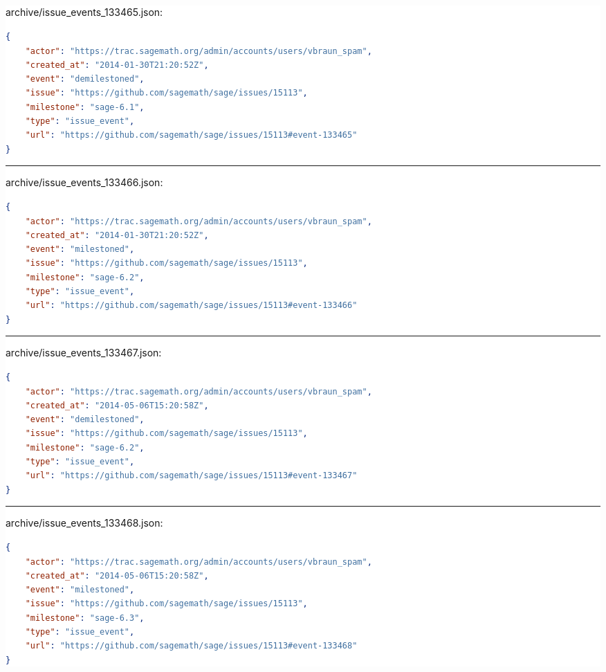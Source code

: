 
archive/issue_events_133465.json:
```json
{
    "actor": "https://trac.sagemath.org/admin/accounts/users/vbraun_spam",
    "created_at": "2014-01-30T21:20:52Z",
    "event": "demilestoned",
    "issue": "https://github.com/sagemath/sage/issues/15113",
    "milestone": "sage-6.1",
    "type": "issue_event",
    "url": "https://github.com/sagemath/sage/issues/15113#event-133465"
}
```



---

archive/issue_events_133466.json:
```json
{
    "actor": "https://trac.sagemath.org/admin/accounts/users/vbraun_spam",
    "created_at": "2014-01-30T21:20:52Z",
    "event": "milestoned",
    "issue": "https://github.com/sagemath/sage/issues/15113",
    "milestone": "sage-6.2",
    "type": "issue_event",
    "url": "https://github.com/sagemath/sage/issues/15113#event-133466"
}
```



---

archive/issue_events_133467.json:
```json
{
    "actor": "https://trac.sagemath.org/admin/accounts/users/vbraun_spam",
    "created_at": "2014-05-06T15:20:58Z",
    "event": "demilestoned",
    "issue": "https://github.com/sagemath/sage/issues/15113",
    "milestone": "sage-6.2",
    "type": "issue_event",
    "url": "https://github.com/sagemath/sage/issues/15113#event-133467"
}
```



---

archive/issue_events_133468.json:
```json
{
    "actor": "https://trac.sagemath.org/admin/accounts/users/vbraun_spam",
    "created_at": "2014-05-06T15:20:58Z",
    "event": "milestoned",
    "issue": "https://github.com/sagemath/sage/issues/15113",
    "milestone": "sage-6.3",
    "type": "issue_event",
    "url": "https://github.com/sagemath/sage/issues/15113#event-133468"
}
```
